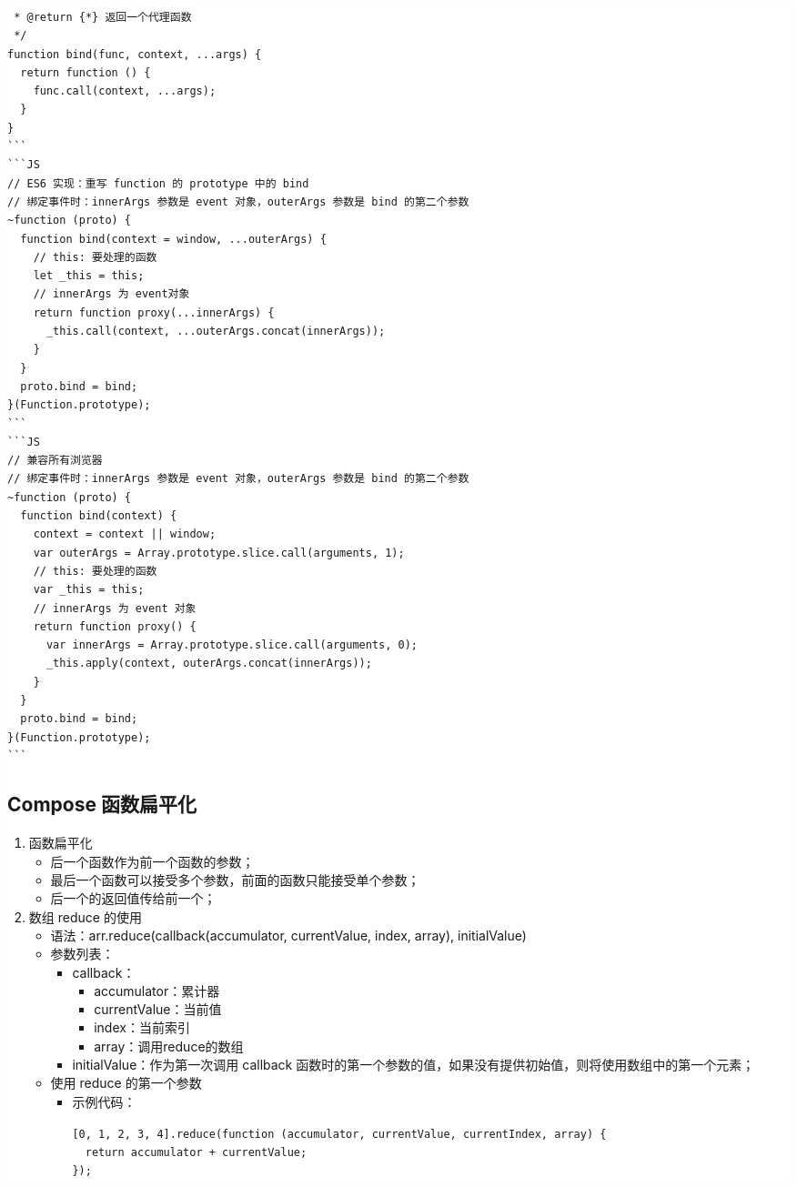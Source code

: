      * @return {*} 返回一个代理函数
     */
    function bind(func, context, ...args) {
      return function () {
        func.call(context, ...args);
      }
    }
    ```
    ```JS
    // ES6 实现：重写 function 的 prototype 中的 bind
    // 绑定事件时：innerArgs 参数是 event 对象，outerArgs 参数是 bind 的第二个参数
    ~function (proto) {
      function bind(context = window, ...outerArgs) {
        // this: 要处理的函数
        let _this = this;
        // innerArgs 为 event对象
        return function proxy(...innerArgs) {
          _this.call(context, ...outerArgs.concat(innerArgs));
        }
      }
      proto.bind = bind;
    }(Function.prototype);
    ```
    ```JS
    // 兼容所有浏览器
    // 绑定事件时：innerArgs 参数是 event 对象，outerArgs 参数是 bind 的第二个参数
    ~function (proto) {
      function bind(context) {
        context = context || window;
        var outerArgs = Array.prototype.slice.call(arguments, 1);
        // this: 要处理的函数
        var _this = this;
        // innerArgs 为 event 对象
        return function proxy() {
          var innerArgs = Array.prototype.slice.call(arguments, 0);
          _this.apply(context, outerArgs.concat(innerArgs));
        }
      }
      proto.bind = bind;
    }(Function.prototype);
    ```

## Compose 函数扁平化
1. 函数扁平化
    - 后一个函数作为前一个函数的参数；
    - 最后一个函数可以接受多个参数，前面的函数只能接受单个参数；
    - 后一个的返回值传给前一个；
2. 数组 reduce 的使用
    - 语法：arr.reduce(callback(accumulator, currentValue, index, array), initialValue)
    - 参数列表：
      - callback：
        - accumulator：累计器
        - currentValue：当前值
        - index：当前索引
        - array：调用reduce的数组
      - initialValue：作为第一次调用 callback 函数时的第一个参数的值，如果没有提供初始值，则将使用数组中的第一个元素；
    - 使用 reduce 的第一个参数
      - 示例代码：
        ```JS
        [0, 1, 2, 3, 4].reduce(function (accumulator, currentValue, currentIndex, array) {
          return accumulator + currentValue;
        });
        ```